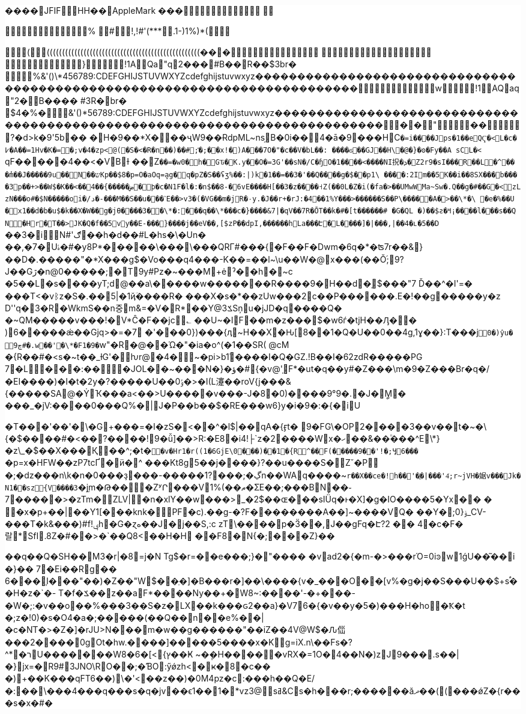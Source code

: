 ���� JFIF  H H  �� AppleMark
�� � 

 
% #!,!#'(\*\*\*.1-)1%)\*(
 
(((((((((((((((((((((((((((((((((((((((((((((((((((���           
        
   } !1AQa"q2���#B��R��$3br� 
%&'()\*456789:CDEFGHIJSTUVWXYZcdefghijstuvwxyz�������������������������������������������������������������������������  w !1AQaq"2�B���� #3R�br�
$4�%�&'()\*56789:CDEFGHIJSTUVWXYZcdefghijstuvwxyz�������������������������������������������������������������������������� ��" ��   ? �d>k�9'5b��
�H�9��\*X���ҷW9��ɌdpML~ns֣B�0i��4�ā�9���HC`�=i����Jps�1��eQҀ�<L�c�߇�A��=1Hv�K�=֐�;v�4�zp<@(�S�<�R�n� �)��#;҃�;��x!�)A���7O�"�c��V�bL�� : ����ϭ��GJ��H\�@�}�ʘ�Fy��A sCL�<`qF�����4��<�VBƗ ��Z`��=�w0�h�GԎ�K.y��O�=3G'��sN�/C�ɧO�1����<����NI拀�ܕ�Z2r9�sI���R��L�^���̓m��J�����9u��N��שKp��$8�p=O�aOq=ܾa g�q�pZ�S��ʢӡ%��:|)k�1��=��3�'��Q����g�$��p1\
����:2Im��5K��i��8SX���b����3p��+>��W$�K��<��4��{�����ض�ϸ�c�N1F�l�:�n$��8-�6vE����H[��3�z����˧Z(��0L� Z�i(�fa�>��UMwWMa~Sw�.Q��g�#��G�<zLzN���o#�$N�����oi�/د�-���M��S��u���ˋE��>v3�(�VG��m�jR�۰y.�J� �r+�rJ:�4��1%Y���>������S��P\�����A�>��\*�\
�e�%��U�x1��d�b�u$�k��X�W��g�jƟ����3�҅�\*�:���q��\*���c�}����&7|�qV��7R�ŌT��k�#�[t������# �G�QL
�)��$ƨ�ߞ¡����l���s��QN�Hr�T��>JK�Q�f��5vy��E-���}����j��eV��,[$zP��dpI,������hLa���Է�L����]�|���,|��4�ւ�5��D`
��3�iN#'ګ��h�d��#L�hs�\�Un�
��,�7 �Uۂ�#�y8P\*�����\���\���QRГ#���{�F ��F�Dwm�6q�\*�ʦ7r��&}��D�.�����"�\*X���g$�Vo���q4���-K��=��l~\u��W�@x���(��Ŏ֜;9?J��Gڙ�n@0�����;�T9y#Pz�~���M΢+ėˀ��h�~c
�5��L�s����yT;d@��a\�����w�������R����9�H��d�֚$���"7
Ď��^�I'=�
���T<�vᛒz�S�.��5|�1ҋؔ����R� ���X�s�\*��zUw���2c��P������.E�!��g�����y�z
D''q�3�R�WkmS��n중m&= �V�R\*��Y@ݎ3Sņu�jJD�q����Q� �~QM�����v���ǃ�V\*Ĉ�F��jc؎ ��U~�IF��m�z���$�w6ѓ�tjH��Ԓ��
)6�����ǽ� �Gjq>�=�7 �'���0})���{ӆ~H��X�Ԋ[8��1�Q�U��0��4g,1ɣ� �}:T���j`0�)ŷu�چ9#�.w��'�\*�F1�9�`w"�R�@��Ώ�"�ia�o^(�1��SR(
@cM �{R��#� <s�~t� �\_ƚG'�ƕr@�4�~�pi>b1֔����I�Q�GZ.!B��I�62zdR�����PG 7�L ���:���JOL��~���N�}�ؤ�#{�v@'֤ F\*�ut�q��y#�Z���\m�9�Z���Br�q�/�EI����)�I�t�2y�?�����U��ݸ0�>�I(L瀽��roV{j���&{�����SA@�ẎҠ���a<��>U�����v���-J�8� 0)����9°9�.�J�ީM�
���\_�jV:����0���Q%�|J�P��b��$�RE���w6 \}y�i�9�:�{�i೓U

 � T���'��'�\�G+���=�I�zS�<��^�l$|��qA�{ӻt� 9�FG\�OP2����3��v��t�~�\{�$����#�<��?����!9�ǚ]��>R:�E8�i4 !├`z�2����Wx�ހ��&��۠���^E\*}�z \_�$��X���Қ��^;�t�`�v�Hr1�r((1�6GjE\0���)��1�{R^��F(�����9��'!�;Ӌ6���`
�p=x�HFW��zP7tcҐ��^ ���Kt8g5��ј����}?��u����S�Z˘�P
�;�ǳ���n\k�n�0���ҙ���-�����ڲ�;���?1n��WAq����~`r��X��ce�!h��⛼'�ֳ�|���'4ֹ;r~jVH�婮v���Jk�N1��sz݀{V����3`�j֦m�Թ���ZʸՐ���Vޠ��)%1�ƩE��;���BN��֊7�����>�zTm�ZLV|�n�xlY��w���>\_�2$��ɶ���sIǗq�ͱ�X]�g�IO����5�Yx��
�
�x�p+��|��Y1[�\��knk�PF �c).��g-�?F��������A��]~����VQ�
��Y�;0}ۏ\_CV-���T�k&���)#f\!ݷh�G�ɀە��J򒠿�j��S,:c zT\����p�Ӟ��,J��gFq�Է?2 ��
4�c�F�랄\*SfI.8Z�#��>�`��Q8<��H�H ��F8�N{�;���Z}��
 
 ��q��Q�SH��M3�r|�8=j�N Tg$�r=��e���;}�"����
�vad2�{�m-�>���rΌ=0iͽw1ǵU��͂��i �}�� 7�Ei��Rg�� 6���֧I���"��)�Z��"W$��ְ�]�B���r�]��\����{v�\_���O��[v%�g�j��S���U��$+s֠��Н�z�`�- T�f�ݎ��z��aF\*����Ny��+�W8~:����'-�+���-�W�;:�v��o��%���3��S�z�LX��k���ԍ2��a}�V76�{�v��y�5 �)���H�ho�Ҟ�t �;z�!0)�s�O4�a�;�����(��Q��n��e%��|�c�NׁT�>�Z�]�rJU>N���m�w��g��� ���"��iZ��4V@W$�Ԉ㑎���2����0gO t�hw.����]�����5����x�Kg=iX.n\��Fs�?^\*�רU�������W8�ץ}>]�6��Ҝ  ~�݄�H�����v RX�=1O�4��N�)zJ9���.s��|�}jx=�R 9#3JNO\RO��;�ƁO:ӳǿzh<�ҝ�8�c�� �)+��K���qFT6��)\�'<��z��)�0M4pz�c:���h��Q�E/�:��\���4���q���s�q�jv��ϵ1��1�\*vz 3@sߥ&Cs�h���r;������ӑ׭))��ދ���ǿZ�{r���s�x�#�
 